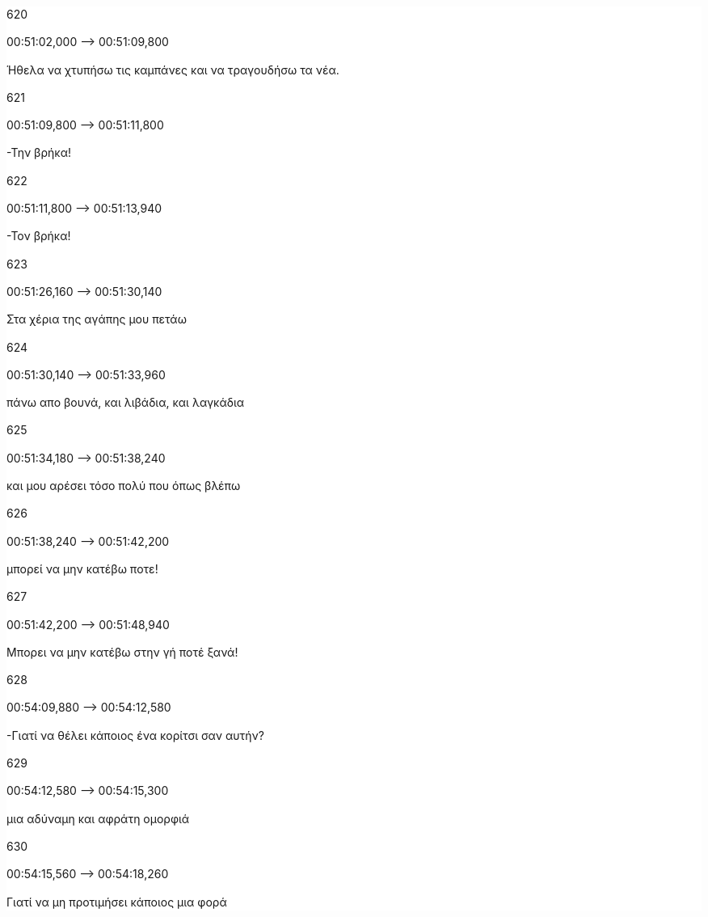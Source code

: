 620

00:51:02,000 --> 00:51:09,800

Ήθελα να χτυπήσω τις καμπάνες και να τραγουδήσω τα νέα.

621

00:51:09,800 --> 00:51:11,800

-Την βρήκα!

622

00:51:11,800 --> 00:51:13,940

-Τον βρήκα!

623

00:51:26,160 --> 00:51:30,140

Στα χέρια της αγάπης μου πετάω

624

00:51:30,140 --> 00:51:33,960

πάνω απο βουνά, και λιβάδια, και λαγκάδια

625

00:51:34,180 --> 00:51:38,240

και μου αρέσει τόσο πολύ που όπως βλέπω

626

00:51:38,240 --> 00:51:42,200

μπορεί να μην κατέβω ποτε!

627

00:51:42,200 --> 00:51:48,940

Μπορει να μην κατέβω στην γή ποτέ ξανά!

628

00:54:09,880 --> 00:54:12,580

-Γιατί να θέλει κάποιος ένα κορίτσι σαν αυτήν?

629

00:54:12,580 --> 00:54:15,300

μια αδύναμη και αφράτη ομορφιά

630

00:54:15,560 --> 00:54:18,260

Γιατί να μη προτιμήσει κάποιος μια φορά
